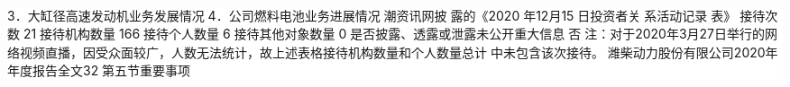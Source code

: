 3．大缸径高速发动机业务发展情况
4．公司燃料电池业务进展情况
潮资讯网披
露的《2020
年12月15
日投资者关
系活动记录
表》
接待次数
21
接待机构数量
166
接待个人数量
6
接待其他对象数量
0
是否披露、透露或泄露未公开重大信息
否
注：对于2020年3月27日举行的网络视频直播，因受众面较广，人数无法统计，故上述表格接待机构数量和个人数量总计
中未包含该次接待。
潍柴动力股份有限公司2020年年度报告全文32
第五节重要事项